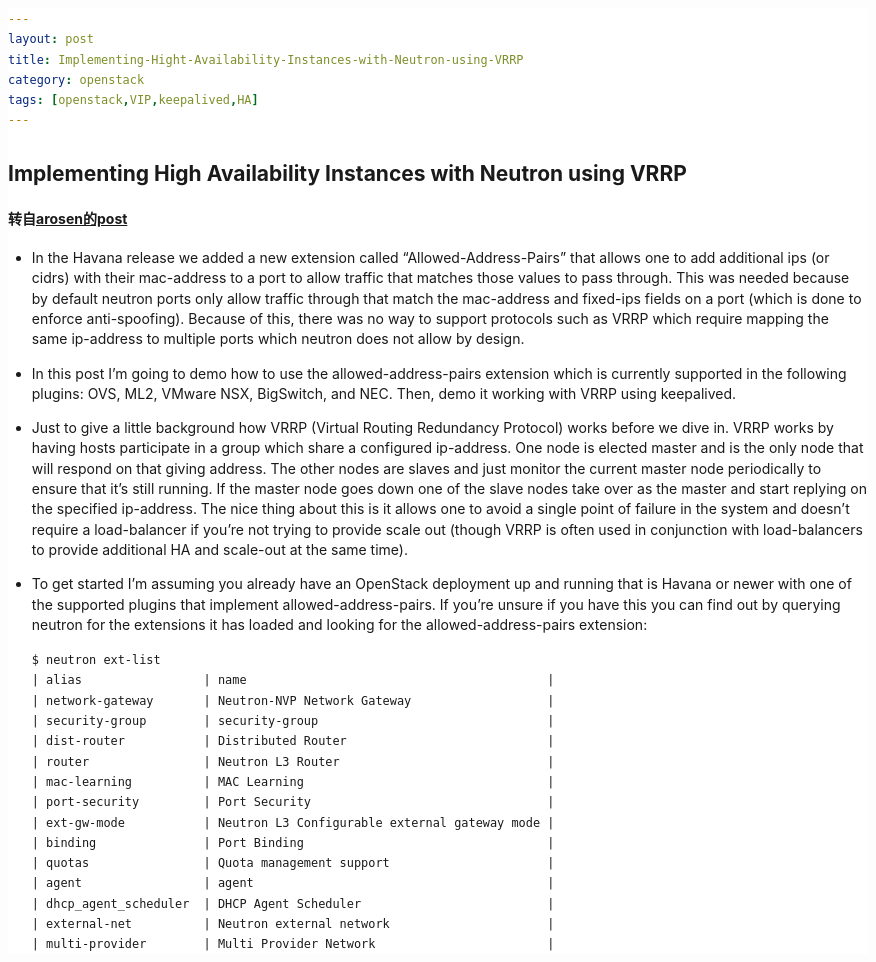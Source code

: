 ```yaml
---
layout: post
title: Implementing-Hight-Availability-Instances-with-Neutron-using-VRRP
category: openstack
tags: [openstack,VIP,keepalived,HA]
---
```

## Implementing High Availability Instances with Neutron using VRRP
#### 转自[arosen的post](http://blog.aaronorosen.com/implementing-high-availability-instances-with-neutron-using-vrrp/)
- In the Havana release we added a new extension called “Allowed-Address-Pairs” that allows one to add additional ips (or cidrs) with their mac-address to a port to allow traffic that matches those values to pass through. This was needed because by default neutron ports only allow traffic through that match the mac-address and fixed-ips fields on a port (which is done to enforce anti-spoofing).  Because of this, there was no way to support protocols such as VRRP which require mapping the same ip-address to multiple ports which neutron does not allow by design.

- In this post I’m going to demo how to use the allowed-address-pairs extension which is currently supported in the following plugins: OVS, ML2, VMware NSX, BigSwitch, and NEC. Then, demo it working with VRRP using keepalived.

- Just to give a little background how VRRP (Virtual Routing Redundancy Protocol) works before we dive in.  VRRP works by having hosts participate in a group which share a configured  ip-address. One node is elected master and is the only node that will respond on that giving address. The other nodes are slaves and just monitor the current master node periodically to ensure that it’s still running.  If the master node goes down one of the slave nodes take over as the master and start replying on the specified ip-address. The nice thing about this is it allows one to avoid a single point of failure in the system and doesn’t require a load-balancer if you’re not trying to provide scale out (though VRRP is often used in conjunction with load-balancers to provide additional HA and scale-out at the same time).

- To get started I’m assuming you already have an OpenStack deployment up and running that is Havana or newer with one of the supported plugins that implement allowed-address-pairs. If you’re unsure if you have this you can find out by querying neutron for the extensions it has loaded and looking for the allowed-address-pairs extension:

    ```
    $ neutron ext-list
    | alias                 | name                                          |
    | network-gateway       | Neutron-NVP Network Gateway                   |
    | security-group        | security-group                                |
    | dist-router           | Distributed Router                            |
    | router                | Neutron L3 Router                             |
    | mac-learning          | MAC Learning                                  |
    | port-security         | Port Security                                 |
    | ext-gw-mode           | Neutron L3 Configurable external gateway mode |
    | binding               | Port Binding                                  |
    | quotas                | Quota management support                      |
    | agent                 | agent                                         |
    | dhcp_agent_scheduler  | DHCP Agent Scheduler                          |
    | external-net          | Neutron external network                      |
    | multi-provider        | Multi Provider Network                        |